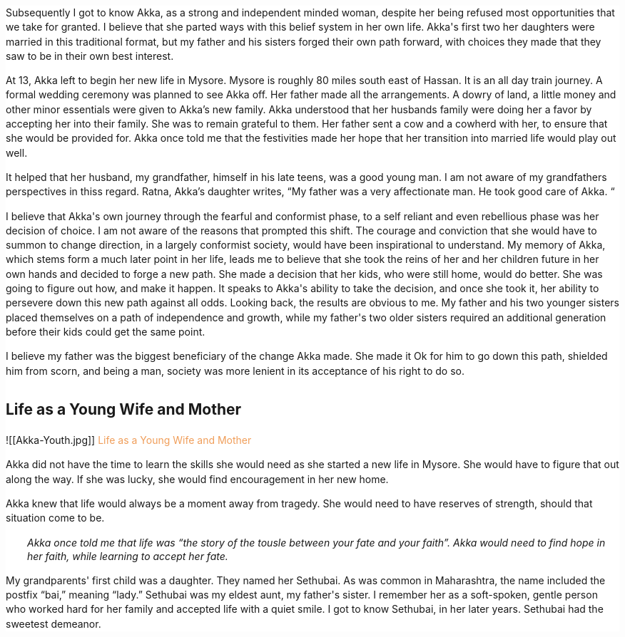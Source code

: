 Subsequently I got to know Akka, as a strong and independent minded woman, despite her being refused most opportunities that we take for granted. I believe that she parted ways with this belief system in her own life. Akka's first two her daughters were married in this traditional format, but my father and his sisters forged their own path forward, with choices they made that they saw to be in their own best interest.  

At 13, Akka left to begin her new life in Mysore. Mysore is roughly 80 miles south east of Hassan. It is an all day train journey. A formal wedding ceremony was planned to see Akka off. Her father made all the arrangements. A dowry of land, a little money and other minor essentials were given to Akka’s new family. Akka understood that her husbands family were doing her a favor by accepting her into their family. She was to remain grateful to them.  Her father sent a cow and a cowherd with her, to ensure that she would be provided for. Akka once told me that the festivities made her hope that her transition into married life would play out well. 

It helped that her husband, my grandfather, himself in his late teens, was a good young man. I am not aware of my grandfathers perspectives in thiss regard. Ratna, Akka’s daughter writes, “My father was a very affectionate man.  He took good care of Akka. “

 I believe that Akka's own journey through the fearful and conformist phase, to a self reliant and even rebellious phase was her decision of choice. I am not aware of the reasons that prompted this shift. The courage and conviction that she would have to summon to change direction, in a largely conformist society, would have been inspirational to understand. My memory of Akka, which stems form a much later point in her life, leads me to believe that she took the reins of her and her children future in her own hands and decided to forge a new path. She made a decision that her kids, who were still home, would do better. She was going to figure out how, and make it happen. It speaks to Akka's ability to take the decision, and once she took it, her ability to persevere down this new path against all odds. Looking back, the results are obvious to me. My father and his two younger sisters placed themselves on a path of independence and growth, while my father's two older sisters required an additional generation before their kids could get the same point.

I believe my father was the biggest beneficiary of the change Akka made. She made it Ok for him to go down this path, shielded him from scorn, and being a man, society was more lenient in its acceptance of his right to do so.

## Life as a Young Wife and Mother
![[Akka-Youth.jpg]]
<font color="#f09e5a">Life as a Young Wife and Mother</font>

Akka did not have the time to learn the skills she would need as she started a new life in Mysore. She would have to figure that out along the way. If she was lucky, she would find encouragement in her new home. 

Akka knew that life would always be a moment away from tragedy. She would need to have reserves of strength, should that situation come to be. 

<p style="margin-left: 30px; line-height: 1.4; font-style: italic;">Akka once told me that life was “the story of the tousle between your fate and your faith”.  Akka would need to find hope in her faith, while learning to accept her fate. </p>

My grandparents' first child was a daughter. They named her Sethubai. As was common in Maharashtra, the name included the postfix “bai,” meaning “lady.” Sethubai was my eldest aunt, my father's sister. I remember her as a soft-spoken, gentle person who worked hard for her family and accepted life with a quiet smile. I got to know Sethubai, in her later years. Sethubai had the sweetest demeanor. 
